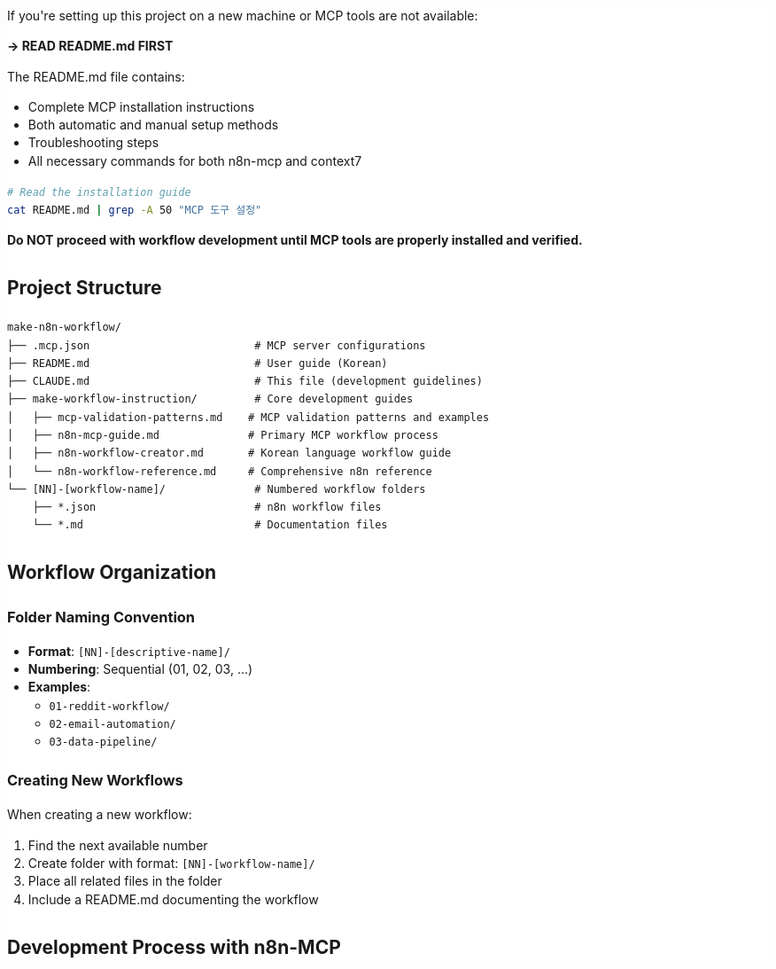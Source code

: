 If you're setting up this project on a new machine or MCP tools are not available:

**→ READ README.md FIRST**

The README.md file contains:
- Complete MCP installation instructions
- Both automatic and manual setup methods
- Troubleshooting steps
- All necessary commands for both n8n-mcp and context7

```bash
# Read the installation guide
cat README.md | grep -A 50 "MCP 도구 설정"
```

**Do NOT proceed with workflow development until MCP tools are properly installed and verified.**

## Project Structure

```
make-n8n-workflow/
├── .mcp.json                          # MCP server configurations
├── README.md                          # User guide (Korean)
├── CLAUDE.md                          # This file (development guidelines)
├── make-workflow-instruction/         # Core development guides
│   ├── mcp-validation-patterns.md    # MCP validation patterns and examples
│   ├── n8n-mcp-guide.md              # Primary MCP workflow process
│   ├── n8n-workflow-creator.md       # Korean language workflow guide
│   └── n8n-workflow-reference.md     # Comprehensive n8n reference
└── [NN]-[workflow-name]/              # Numbered workflow folders
    ├── *.json                         # n8n workflow files
    └── *.md                           # Documentation files
```

## Workflow Organization

### Folder Naming Convention

- **Format**: `[NN]-[descriptive-name]/`
- **Numbering**: Sequential (01, 02, 03, ...)
- **Examples**:
  - `01-reddit-workflow/`
  - `02-email-automation/`
  - `03-data-pipeline/`

### Creating New Workflows

When creating a new workflow:
1. Find the next available number
2. Create folder with format: `[NN]-[workflow-name]/`
3. Place all related files in the folder
4. Include a README.md documenting the workflow

## Development Process with n8n-MCP
